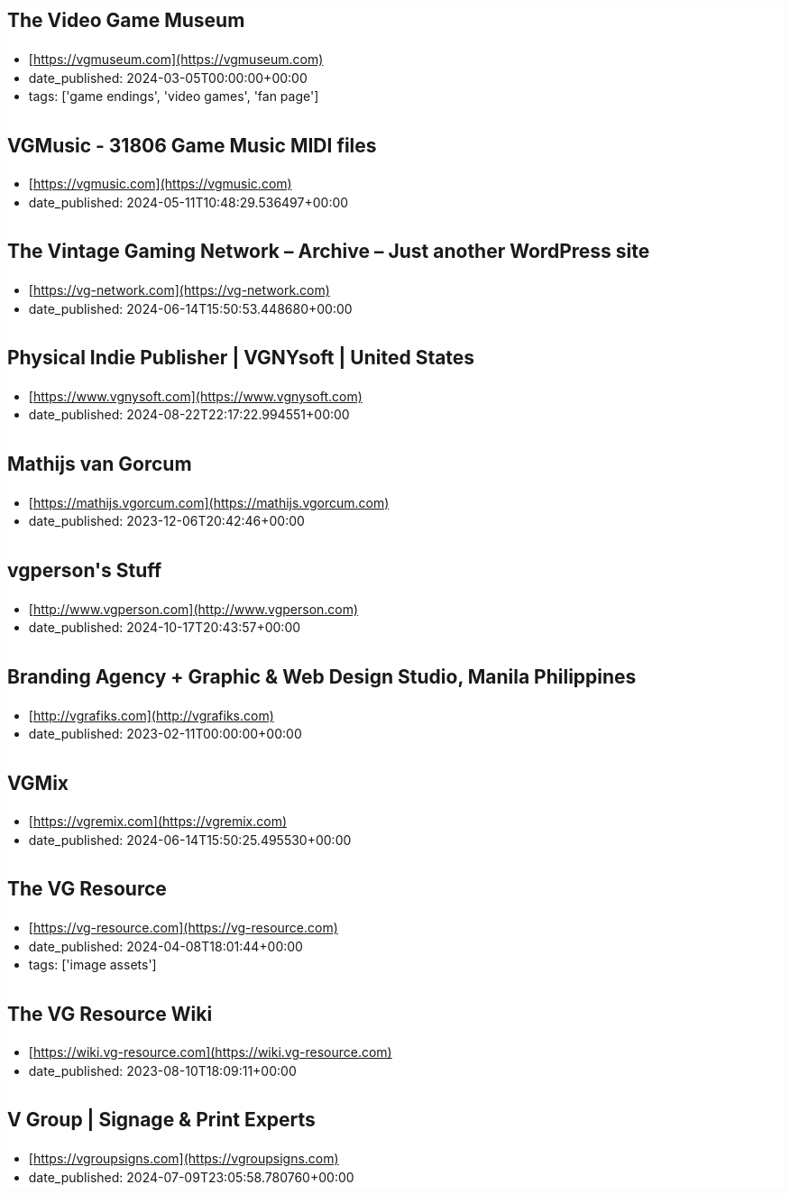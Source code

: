  ## The Video Game Museum
 - [https://vgmuseum.com](https://vgmuseum.com)
 - date_published: 2024-03-05T00:00:00+00:00
 - tags: ['game endings', 'video games', 'fan page']

 ## VGMusic - 31806 Game Music MIDI files
 - [https://vgmusic.com](https://vgmusic.com)
 - date_published: 2024-05-11T10:48:29.536497+00:00

 ## The Vintage Gaming Network – Archive – Just another WordPress site
 - [https://vg-network.com](https://vg-network.com)
 - date_published: 2024-06-14T15:50:53.448680+00:00

 ## Physical Indie Publisher | VGNYsoft | United States
 - [https://www.vgnysoft.com](https://www.vgnysoft.com)
 - date_published: 2024-08-22T22:17:22.994551+00:00

 ## Mathijs van Gorcum
 - [https://mathijs.vgorcum.com](https://mathijs.vgorcum.com)
 - date_published: 2023-12-06T20:42:46+00:00

 ## vgperson's Stuff
 - [http://www.vgperson.com](http://www.vgperson.com)
 - date_published: 2024-10-17T20:43:57+00:00

 ## Branding Agency + Graphic & Web Design Studio, Manila Philippines
 - [http://vgrafiks.com](http://vgrafiks.com)
 - date_published: 2023-02-11T00:00:00+00:00

 ## VGMix
 - [https://vgremix.com](https://vgremix.com)
 - date_published: 2024-06-14T15:50:25.495530+00:00

 ## The VG Resource
 - [https://vg-resource.com](https://vg-resource.com)
 - date_published: 2024-04-08T18:01:44+00:00
 - tags: ['image assets']

 ## The VG Resource Wiki
 - [https://wiki.vg-resource.com](https://wiki.vg-resource.com)
 - date_published: 2023-08-10T18:09:11+00:00

 ## V Group | Signage & Print Experts
 - [https://vgroupsigns.com](https://vgroupsigns.com)
 - date_published: 2024-07-09T23:05:58.780760+00:00
